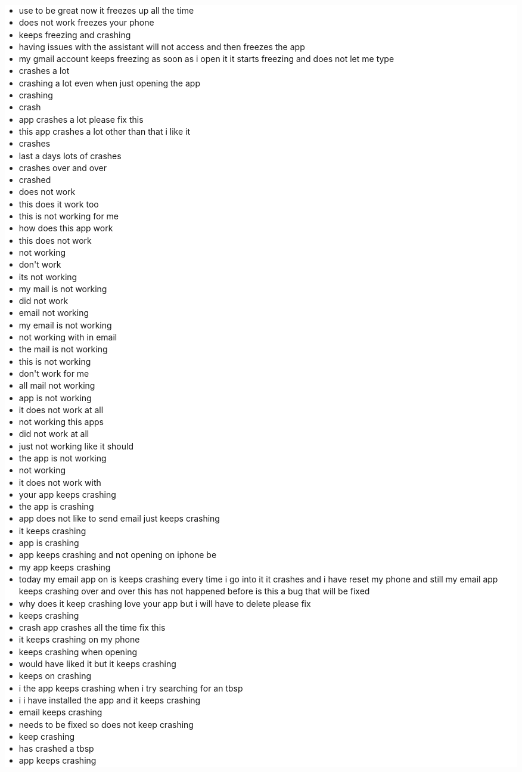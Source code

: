 - use to be great now it freezes up all the time    
- does not work freezes your phone    
- keeps freezing and crashing    
- having issues with the assistant will not access and then freezes the app    
- my gmail account keeps freezing as soon as i open it it starts freezing and does not let me type    
- crashes a lot    
- crashing a lot even when just opening the app    
- crashing    
- crash    
- app crashes a lot please fix this    
- this app crashes a lot other than that i like it    
- crashes    
- last a days lots of crashes    
- crashes over and over    
- crashed    
- does not work    
- this does it work too    
- this is not working for me    
- how does this app work    
- this does not work    
- not working    
- don't work    
- its not working    
- my mail is not working    
- did not work    
- email not working    
- my email is not working    
- not working with in email    
- the mail is not working    
- this is not working    
- don't work for me    
- all mail not working    
- app is not working    
- it does not work at all    
- not working this apps    
- did not work at all    
- just not working like it should    
- the app is not working    
- not working     
- it does not work with     
- your app keeps crashing    
- the app is crashing    
- app does not like to send email just keeps crashing    
- it keeps crashing    
- app is crashing    
- app keeps crashing and not opening on iphone be    
- my app keeps crashing    
- today my email app on is keeps crashing every time i go into it it crashes and i have reset my phone and still my email app keeps crashing over and over this has not happened before is this a bug that will be fixed    
- why does it keep crashing love your app but i will have to delete please fix    
- keeps crashing    
- crash app crashes all the time fix this    
- it keeps crashing on my phone    
- keeps crashing when opening    
- would have liked it but it keeps crashing    
- keeps on crashing    
- i the app keeps crashing when i try searching for an tbsp    
- i i have installed the app and it keeps crashing    
- email keeps crashing    
- needs to be fixed so does not keep crashing    
- keep crashing    
- has crashed a tbsp    
- app keeps crashing    